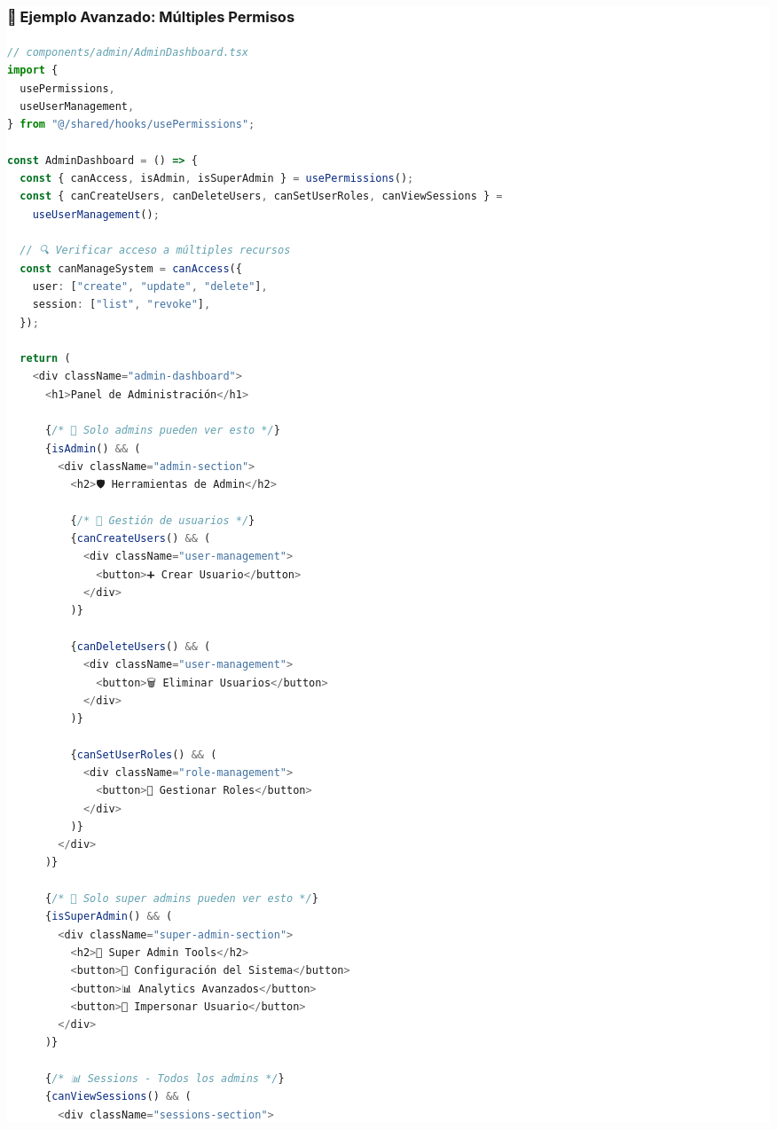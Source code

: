 ### **📖 Ejemplo Avanzado: Múltiples Permisos**

```typescript
// components/admin/AdminDashboard.tsx
import {
  usePermissions,
  useUserManagement,
} from "@/shared/hooks/usePermissions";

const AdminDashboard = () => {
  const { canAccess, isAdmin, isSuperAdmin } = usePermissions();
  const { canCreateUsers, canDeleteUsers, canSetUserRoles, canViewSessions } =
    useUserManagement();

  // 🔍 Verificar acceso a múltiples recursos
  const canManageSystem = canAccess({
    user: ["create", "update", "delete"],
    session: ["list", "revoke"],
  });

  return (
    <div className="admin-dashboard">
      <h1>Panel de Administración</h1>

      {/* 🎯 Solo admins pueden ver esto */}
      {isAdmin() && (
        <div className="admin-section">
          <h2>🛡️ Herramientas de Admin</h2>

          {/* 👥 Gestión de usuarios */}
          {canCreateUsers() && (
            <div className="user-management">
              <button>➕ Crear Usuario</button>
            </div>
          )}

          {canDeleteUsers() && (
            <div className="user-management">
              <button>🗑️ Eliminar Usuarios</button>
            </div>
          )}

          {canSetUserRoles() && (
            <div className="role-management">
              <button>👑 Gestionar Roles</button>
            </div>
          )}
        </div>
      )}

      {/* 🎯 Solo super admins pueden ver esto */}
      {isSuperAdmin() && (
        <div className="super-admin-section">
          <h2>👑 Super Admin Tools</h2>
          <button>🔧 Configuración del Sistema</button>
          <button>📊 Analytics Avanzados</button>
          <button>🔄 Impersonar Usuario</button>
        </div>
      )}

      {/* 📊 Sessions - Todos los admins */}
      {canViewSessions() && (
        <div className="sessions-section">
```